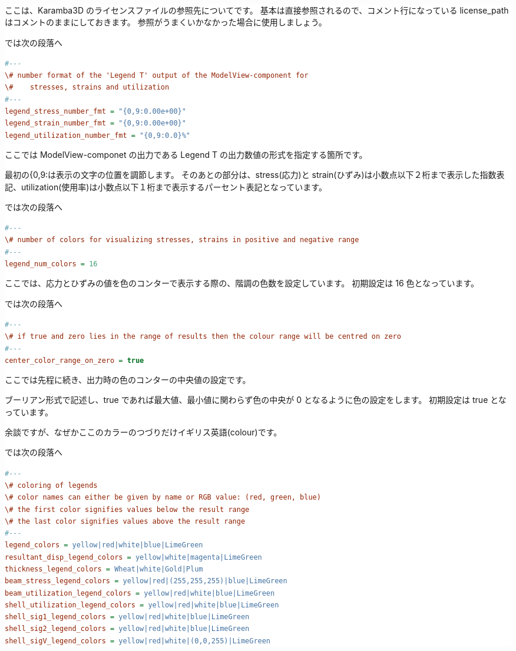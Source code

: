 ここは、Karamba3D のライセンスファイルの参照先についてです。
基本は直接参照されるので、コメント行になっている license_path はコメントのままにしておきます。
参照がうまくいかなかった場合に使用しましょう。

では次の段落へ

```ini
#---
\# number format of the 'Legend T' output of the ModelView-component for
\#    stresses, strains and utilization
#---
legend_stress_number_fmt = "{0,9:0.00e+00}"
legend_strain_number_fmt = "{0,9:0.00e+00}"
legend_utilization_number_fmt = "{0,9:0.0}%"
```

ここでは ModelView-componet の出力である Legend T の出力数値の形式を指定する箇所です。

最初の{0,9:は表示の文字の位置を調節します。
そのあとの部分は、stress(応力)と strain(ひずみ)は小数点以下２桁まで表示した指数表記、utilization(使用率)は小数点以下１桁まで表示するパーセント表記となっています。  

では次の段落へ

```ini
#---
\# number of colors for visualizing stresses, strains in positive and negative range
#---
legend_num_colors = 16
```

ここでは、応力とひずみの値を色のコンターで表示する際の、階調の色数を設定しています。
初期設定は 16 色となっています。

では次の段落へ

```ini
#---
\# if true and zero lies in the range of results then the colour range will be centred on zero
#---
center_color_range_on_zero = true
```

ここでは先程に続き、出力時の色のコンターの中央値の設定です。

ブーリアン形式で記述し、true であれば最大値、最小値に関わらず色の中央が 0 となるように色の設定をします。
初期設定は true となっています。

余談ですが、なぜかここのカラーのつづりだけイギリス英語(colour)です。

では次の段落へ

```ini
#---
\# coloring of legends
\# color names can either be given by name or RGB value: (red, green, blue)
\# the first color signifies values below the result range
\# the last color signifies values above the result range
#---
legend_colors = yellow|red|white|blue|LimeGreen
resultant_disp_legend_colors = yellow|white|magenta|LimeGreen
thickness_legend_colors = Wheat|white|Gold|Plum
beam_stress_legend_colors = yellow|red|(255,255,255)|blue|LimeGreen
beam_utilization_legend_colors = yellow|red|white|blue|LimeGreen
shell_utilization_legend_colors = yellow|red|white|blue|LimeGreen
shell_sig1_legend_colors = yellow|red|white|blue|LimeGreen
shell_sig2_legend_colors = yellow|red|white|blue|LimeGreen
shell_sigV_legend_colors = yellow|red|white|(0,0,255)|LimeGreen
```
